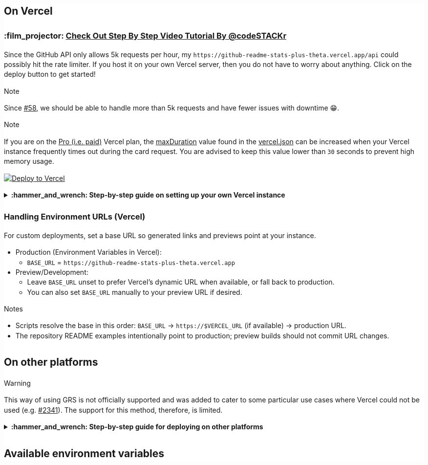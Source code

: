 ## On Vercel

### :film\_projector: [Check Out Step By Step Video Tutorial By @codeSTACKr](https://youtu.be/n6d4KHSKqGk?t=107)

Since the GitHub API only allows 5k requests per hour, my `https://github-readme-stats-plus-theta.vercel.app/api` could possibly hit the rate limiter. If you host it on your own Vercel server, then you do not have to worry about anything. Click on the deploy button to get started!

> [!NOTE]
> Since [#58](https://github.com/anuraghazra/github-readme-stats/pull/58), we should be able to handle more than 5k requests and have fewer issues with downtime :grin:.

> [!NOTE]
> If you are on the [Pro (i.e. paid)](https://vercel.com/pricing) Vercel plan, the [maxDuration](https://vercel.com/docs/concepts/projects/project-configuration#value-definition) value found in the [vercel.json](https://github.com/anuraghazra/github-readme-stats/blob/master/vercel.json) can be increased when your Vercel instance frequently times out during the card request. You are advised to keep this value lower than `30` seconds to prevent high memory usage.

[![Deploy to Vercel](https://vercel.com/button)](https://vercel.com/import/project?template=https://github.com/anuraghazra/github-readme-stats)

<details><summary><b>:hammer_and_wrench: Step-by-step guide on setting up your own Vercel instance</b></summary></details>

### Handling Environment URLs (Vercel)

For custom deployments, set a base URL so generated links and previews point at your instance.

- Production (Environment Variables in Vercel):
  - `BASE_URL` = `https://github-readme-stats-plus-theta.vercel.app`
- Preview/Development:
  - Leave `BASE_URL` unset to prefer Vercel’s dynamic URL when available, or fall back to production.
  - You can also set `BASE_URL` manually to your preview URL if desired.

Notes
- Scripts resolve the base in this order: `BASE_URL` → `https://$VERCEL_URL` (if available) → production URL.
- The repository README examples intentionally point to production; preview builds should not commit URL changes.

## On other platforms

> [!WARNING]
> This way of using GRS is not officially supported and was added to cater to some particular use cases where Vercel could not be used (e.g. [#2341](https://github.com/anuraghazra/github-readme-stats/discussions/2341)). The support for this method, therefore, is limited.

<details><summary><b>:hammer_and_wrench: Step-by-step guide for deploying on other platforms</b></summary></details>

## Available environment variables
